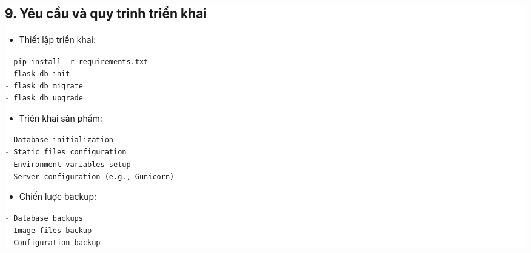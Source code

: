 ## 9. Yêu cầu và quy trình triển khai
- Thiết lập triển khai:
```markdown
- pip install -r requirements.txt
- flask db init
- flask db migrate
- flask db upgrade
```

- Triển khai sản phẩm:
```markdown
- Database initialization
- Static files configuration
- Environment variables setup
- Server configuration (e.g., Gunicorn)
```

- Chiến lược backup:
```markdown
- Database backups
- Image files backup
- Configuration backup
```